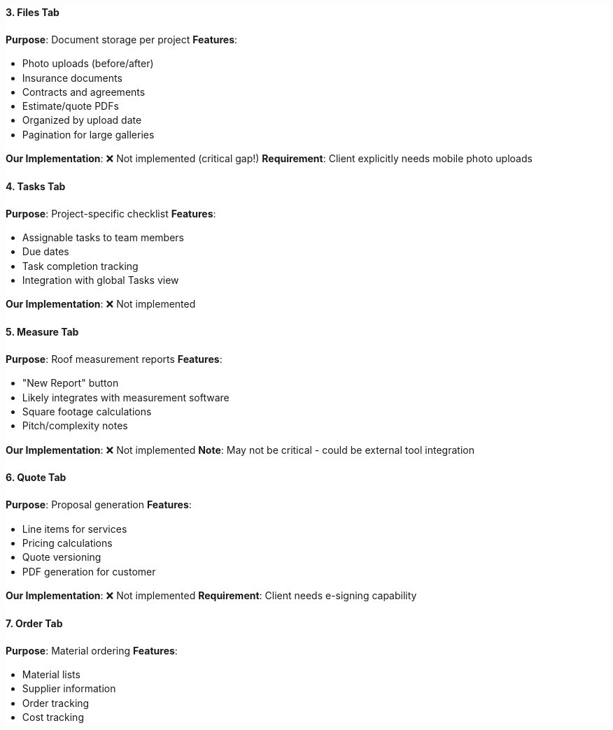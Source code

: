#### 3. Files Tab
**Purpose**: Document storage per project
**Features**:
- Photo uploads (before/after)
- Insurance documents
- Contracts and agreements
- Estimate/quote PDFs
- Organized by upload date
- Pagination for large galleries

**Our Implementation**: ❌ Not implemented (critical gap!)
**Requirement**: Client explicitly needs mobile photo uploads

#### 4. Tasks Tab
**Purpose**: Project-specific checklist
**Features**:
- Assignable tasks to team members
- Due dates
- Task completion tracking
- Integration with global Tasks view

**Our Implementation**: ❌ Not implemented

#### 5. Measure Tab
**Purpose**: Roof measurement reports
**Features**:
- "New Report" button
- Likely integrates with measurement software
- Square footage calculations
- Pitch/complexity notes

**Our Implementation**: ❌ Not implemented
**Note**: May not be critical - could be external tool integration

#### 6. Quote Tab
**Purpose**: Proposal generation
**Features**:
- Line items for services
- Pricing calculations
- Quote versioning
- PDF generation for customer

**Our Implementation**: ❌ Not implemented
**Requirement**: Client needs e-signing capability

#### 7. Order Tab
**Purpose**: Material ordering
**Features**:
- Material lists
- Supplier information
- Order tracking
- Cost tracking
